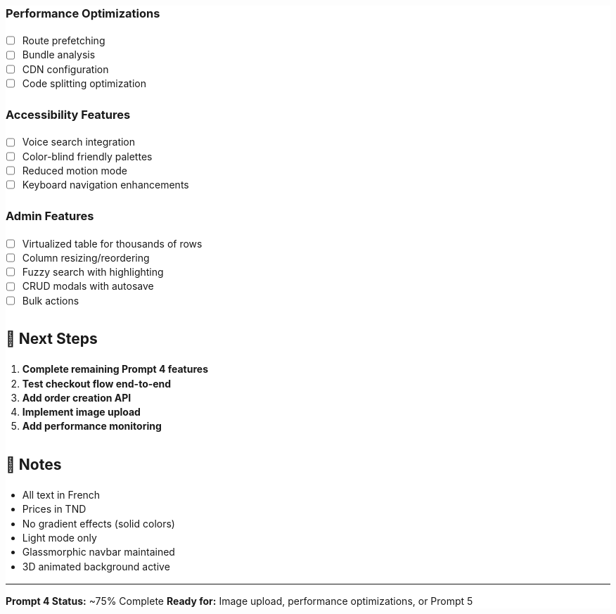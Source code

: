 ### Performance Optimizations
- [ ] Route prefetching
- [ ] Bundle analysis
- [ ] CDN configuration
- [ ] Code splitting optimization

### Accessibility Features
- [ ] Voice search integration
- [ ] Color-blind friendly palettes
- [ ] Reduced motion mode
- [ ] Keyboard navigation enhancements

### Admin Features
- [ ] Virtualized table for thousands of rows
- [ ] Column resizing/reordering
- [ ] Fuzzy search with highlighting
- [ ] CRUD modals with autosave
- [ ] Bulk actions

## 🎯 Next Steps

1. **Complete remaining Prompt 4 features**
2. **Test checkout flow end-to-end**
3. **Add order creation API**
4. **Implement image upload**
5. **Add performance monitoring**

## 📝 Notes

- All text in French
- Prices in TND
- No gradient effects (solid colors)
- Light mode only
- Glassmorphic navbar maintained
- 3D animated background active

---

**Prompt 4 Status:** ~75% Complete
**Ready for:** Image upload, performance optimizations, or Prompt 5
